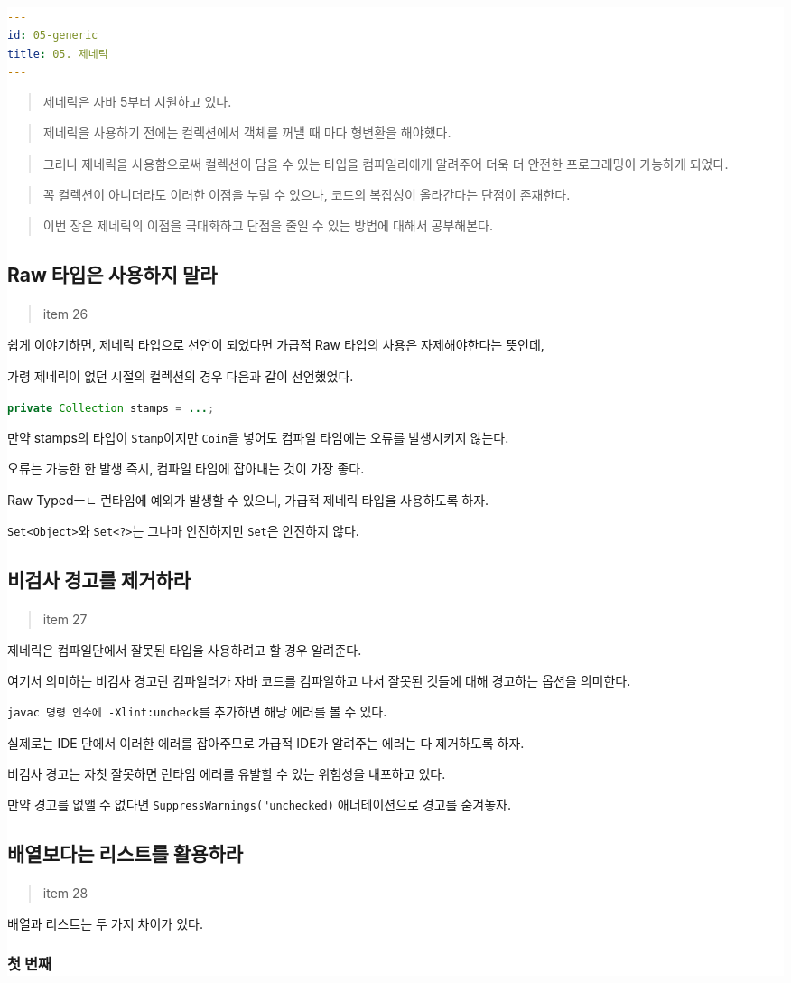 ```yaml
---
id: 05-generic
title: 05. 제네릭
---
```


> 제네릭은 자바 5부터 지원하고 있다.

> 제네릭을 사용하기 전에는 컬렉션에서 객체를 꺼낼 때 마다 형변환을 해야했다.

> 그러나 제네릭을 사용함으로써 컬렉션이 담을 수 있는 타입을 컴파일러에게 알려주어 더욱 더 안전한 프로그래밍이 가능하게 되었다.

> 꼭 컬렉션이 아니더라도 이러한 이점을 누릴 수 있으나, 코드의 복잡성이 올라간다는 단점이 존재한다.

> 이번 장은 제네릭의 이점을 극대화하고 단점을 줄일 수 있는 방법에 대해서 공부해본다.

## Raw 타입은 사용하지 말라

> item 26

쉽게 이야기하면, 제네릭 타입으로 선언이 되었다면 가급적 Raw 타입의 사용은 자제해야한다는 뜻인데,

가령 제네릭이 없던 시절의 컬렉션의 경우 다음과 같이 선언했었다.

```java
private Collection stamps = ...;
```

만약 stamps의 타입이 `Stamp`이지만 `Coin`을 넣어도 컴파일 타임에는 오류를 발생시키지 않는다.

오류는 가능한 한 발생 즉시, 컴파일 타임에 잡아내는 것이 가장 좋다.

Raw Typedㅡㄴ 런타임에 예외가 발생할 수 있으니, 가급적 제네릭 타입을 사용하도록 하자.

`Set<Object>`와 `Set<?>`는 그나마 안전하지만 `Set`은 안전하지 않다.

## 비검사 경고를 제거하라

> item 27

제네릭은 컴파일단에서 잘못된 타입을 사용하려고 할 경우 알려준다.

여기서 의미하는 비검사 경고란 컴파일러가 자바 코드를 컴파일하고 나서 잘못된 것들에 대해 경고하는 옵션을 의미한다.

`javac 명령 인수에 -Xlint:uncheck`를 추가하면 해당 에러를 볼 수 있다.

실제로는 IDE 단에서 이러한 에러를 잡아주므로 가급적 IDE가 알려주는 에러는 다 제거하도록 하자.

비검사 경고는 자칫 잘못하면 런타임 에러를 유발할 수 있는 위험성을 내포하고 있다.

만약 경고를 없앨 수 없다면 `SuppressWarnings("unchecked)` 애너테이션으로 경고를 숨겨놓자.

## 배열보다는 리스트를 활용하라

> item 28

배열과 리스트는 두 가지 차이가 있다.

### 첫 번째
